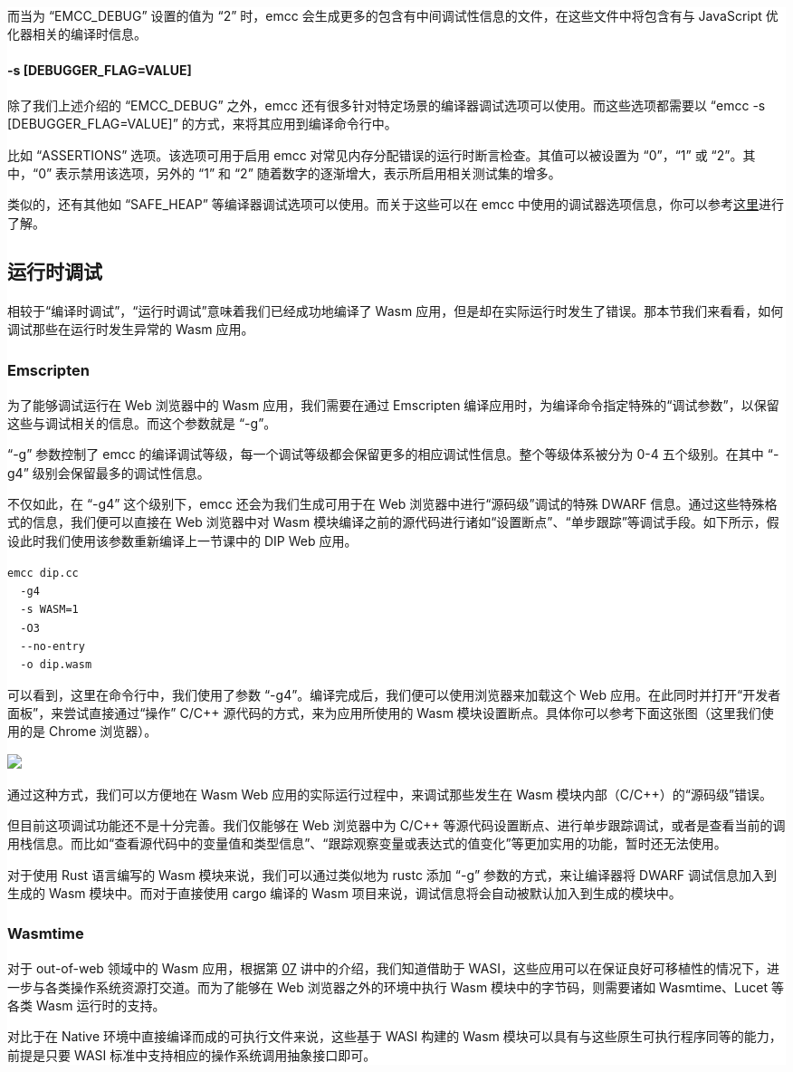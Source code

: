 而当为 “EMCC\_DEBUG” 设置的值为 “2” 时，emcc 会生成更多的包含有中间调试性信息的文件，在这些文件中将包含有与 JavaScript 优化器相关的编译时信息。

#### \-s \[DEBUGGER\_FLAG=VALUE\]

除了我们上述介绍的 “EMCC\_DEBUG” 之外，emcc 还有很多针对特定场景的编译器调试选项可以使用。而这些选项都需要以 “emcc -s \[DEBUGGER\_FLAG=VALUE\]” 的方式，来将其应用到编译命令行中。

比如 “ASSERTIONS” 选项。该选项可用于启用 emcc 对常见内存分配错误的运行时断言检查。其值可以被设置为 “0”，“1” 或 “2”。其中，“0” 表示禁用该选项，另外的 “1” 和 “2” 随着数字的逐渐增大，表示所启用相关测试集的增多。

类似的，还有其他如 “SAFE\_HEAP” 等编译器调试选项可以使用。而关于这些可以在 emcc 中使用的调试器选项信息，你可以参考[这里](https://github.com/emscripten-core/emscripten/blob/master/src/settings.js)进行了解。

## 运行时调试

相较于“编译时调试”，“运行时调试”意味着我们已经成功地编译了 Wasm 应用，但是却在实际运行时发生了错误。那本节我们来看看，如何调试那些在运行时发生异常的 Wasm 应用。

### Emscripten

为了能够调试运行在 Web 浏览器中的 Wasm 应用，我们需要在通过 Emscripten 编译应用时，为编译命令指定特殊的“调试参数”，以保留这些与调试相关的信息。而这个参数就是 “-g”。

“-g” 参数控制了 emcc 的编译调试等级，每一个调试等级都会保留更多的相应调试性信息。整个等级体系被分为 0-4 五个级别。在其中 “-g4” 级别会保留最多的调试性信息。

不仅如此，在 “-g4” 这个级别下，emcc 还会为我们生成可用于在 Web 浏览器中进行“源码级”调试的特殊 DWARF 信息。通过这些特殊格式的信息，我们便可以直接在 Web 浏览器中对 Wasm 模块编译之前的源代码进行诸如“设置断点”、“单步跟踪”等调试手段。如下所示，假设此时我们使用该参数重新编译上一节课中的 DIP Web 应用。

```
emcc dip.cc 
  -g4 
  -s WASM=1 
  -O3 
  --no-entry  
  -o dip.wasm

```

可以看到，这里在命令行中，我们使用了参数 “-g4”。编译完成后，我们便可以使用浏览器来加载这个 Web 应用。在此同时并打开“开发者面板”，来尝试直接通过“操作” C/C++ 源代码的方式，来为应用所使用的 Wasm 模块设置断点。具体你可以参考下面这张图（这里我们使用的是 Chrome 浏览器）。

![](https://static001.geekbang.org/resource/image/2d/45/2dd21169d170a870582c405990473745.png)

通过这种方式，我们可以方便地在 Wasm Web 应用的实际运行过程中，来调试那些发生在 Wasm 模块内部（C/C++）的“源码级”错误。

但目前这项调试功能还不是十分完善。我们仅能够在 Web 浏览器中为 C/C++ 等源代码设置断点、进行单步跟踪调试，或者是查看当前的调用栈信息。而比如“查看源代码中的变量值和类型信息”、“跟踪观察变量或表达式的值变化”等更加实用的功能，暂时还无法使用。

对于使用 Rust 语言编写的 Wasm 模块来说，我们可以通过类似地为 rustc 添加 “-g” 参数的方式，来让编译器将 DWARF 调试信息加入到生成的 Wasm 模块中。而对于直接使用 cargo 编译的 Wasm 项目来说，调试信息将会自动被默认加入到生成的模块中。

### Wasmtime

对于 out-of-web 领域中的 Wasm 应用，根据第 [07](https://time.geekbang.org/column/article/287138) 讲中的介绍，我们知道借助于 WASI，这些应用可以在保证良好可移植性的情况下，进一步与各类操作系统资源打交道。而为了能够在 Web 浏览器之外的环境中执行 Wasm 模块中的字节码，则需要诸如 Wasmtime、Lucet 等各类 Wasm 运行时的支持。

对比于在 Native 环境中直接编译而成的可执行文件来说，这些基于 WASI 构建的 Wasm 模块可以具有与这些原生可执行程序同等的能力，前提是只要 WASI 标准中支持相应的操作系统调用抽象接口即可。
